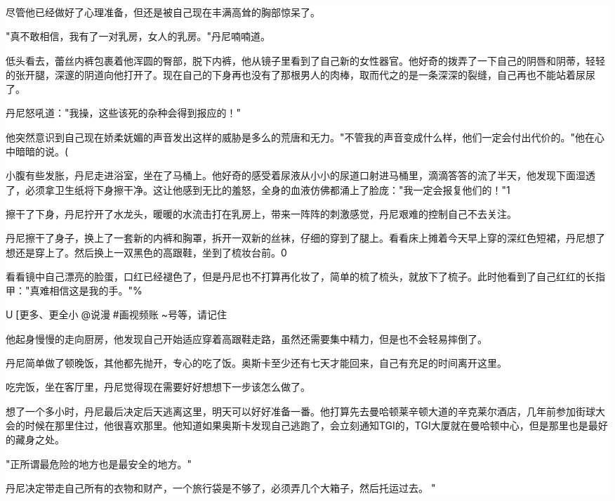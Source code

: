 



尽管他已经做好了心理准备，但还是被自己现在丰满高耸的胸部惊呆了。





"真不敢相信，我有了一对乳房，女人的乳房。"丹尼喃喃道。





低头看去，蕾丝内裤包裹着他浑圆的臀部，脱下内裤，他从镜子里看到了自己新的女性器官。他好奇的拨弄了一下自己的阴唇和阴蒂，轻轻的张开腿，深邃的阴道向他打开了。现在自己的下身再也没有了那根男人的肉棒，取而代之的是一条深深的裂缝，自己再也不能站着尿尿了。



丹尼怒吼道："我操，这些该死的杂种会得到报应的！"





他突然意识到自己现在娇柔妩媚的声音发出这样的威胁是多么的荒唐和无力。"不管我的声音变成什么样，他们一定会付出代价的。"他在心中暗暗的说。(



小腹有些发胀，丹尼走进浴室，坐在了马桶上。他好奇的感受着尿液从小小的尿道口射进马桶里，滴滴答答的流了半天，他发现下面湿透了，必须拿卫生纸将下身擦干净。这让他感到无比的羞怒，全身的血液仿佛都涌上了脸庞："我一定会报复他们的！"1



擦干了下身，丹尼拧开了水龙头，暖暖的水流击打在乳房上，带来一阵阵的刺激感觉，丹尼艰难的控制自己不去关注。





丹尼擦干了身子，换上了一套新的内裤和胸罩，拆开一双新的丝袜，仔细的穿到了腿上。看看床上摊着今天早上穿的深红色短裙，丹尼想了想还是穿上了。然后换上一双黑色的高跟鞋，坐到了梳妆台前。0



看看镜中自己漂亮的脸蛋，口红已经褪色了，但是丹尼也不打算再化妆了，简单的梳了梳头，就放下了梳子。此时他看到了自己红红的长指甲："真难相信这是我的手。"%

U [更多、更全小 @说漫 #画视频账 ~号等，请记住



他起身慢慢的走向厨房，他发现自己开始适应穿着高跟鞋走路，虽然还需要集中精力，但是也不会轻易摔倒了。



丹尼简单做了顿晚饭，其他都先抛开，专心的吃了饭。奥斯卡至少还有七天才能回来，自己有充足的时间离开这里。





吃完饭，坐在客厅里，丹尼觉得现在需要好好想想下一步该怎么做了。



想了一个多小时，丹尼最后决定后天逃离这里，明天可以好好准备一番。他打算先去曼哈顿莱辛顿大道的辛克莱尔酒店，几年前参加街球大会的时候在那里住过，他很喜欢那里。他知道如果奥斯卡发现自己逃跑了，会立刻通知TGI的，TGI大厦就在曼哈顿中心，但是那里也是最好的藏身之处。



"正所谓最危险的地方也是最安全的地方。"





丹尼决定带走自己所有的衣物和财产，一个旅行袋是不够了，必须弄几个大箱子，然后托运过去。 "

